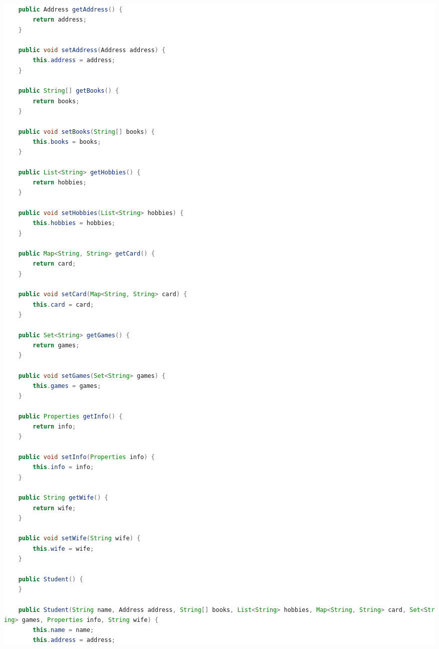 ```java
    public Address getAddress() {
        return address;
    }

    public void setAddress(Address address) {
        this.address = address;
    }

    public String[] getBooks() {
        return books;
    }

    public void setBooks(String[] books) {
        this.books = books;
    }

    public List<String> getHobbies() {
        return hobbies;
    }

    public void setHobbies(List<String> hobbies) {
        this.hobbies = hobbies;
    }

    public Map<String, String> getCard() {
        return card;
    }

    public void setCard(Map<String, String> card) {
        this.card = card;
    }

    public Set<String> getGames() {
        return games;
    }

    public void setGames(Set<String> games) {
        this.games = games;
    }

    public Properties getInfo() {
        return info;
    }

    public void setInfo(Properties info) {
        this.info = info;
    }

    public String getWife() {
        return wife;
    }

    public void setWife(String wife) {
        this.wife = wife;
    }

    public Student() {
    }

    public Student(String name, Address address, String[] books, List<String> hobbies, Map<String, String> card, Set<String> games, Properties info, String wife) {
        this.name = name;
        this.address = address;
```